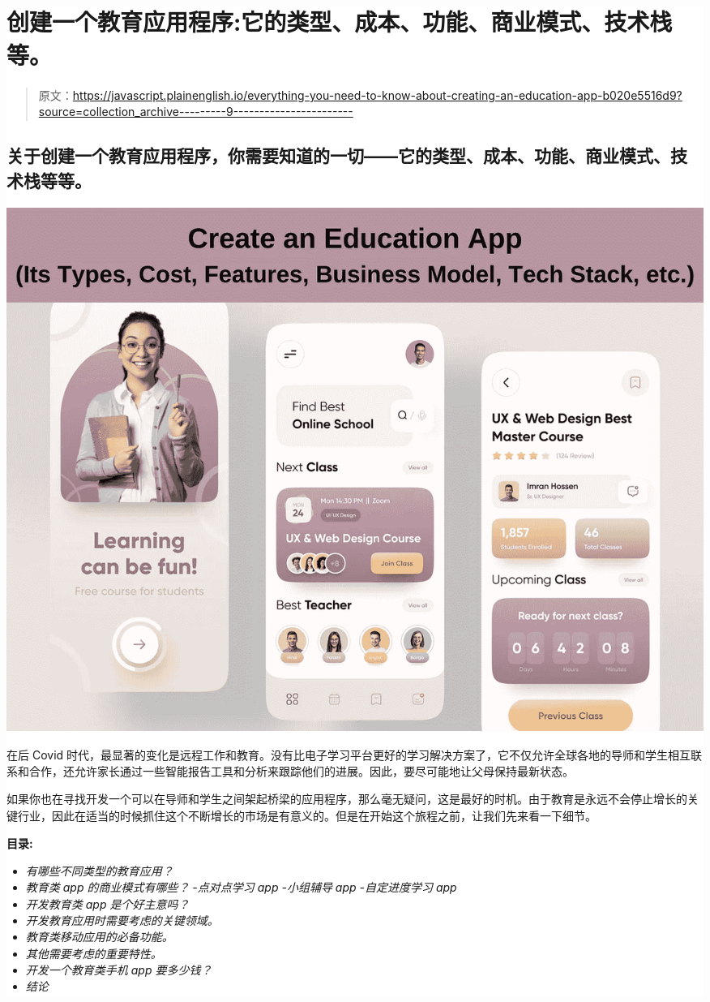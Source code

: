 # 创建一个教育应用程序:它的类型、成本、功能、商业模式、技术栈等。

> 原文：<https://javascript.plainenglish.io/everything-you-need-to-know-about-creating-an-education-app-b020e5516d9?source=collection_archive---------9----------------------->

## 关于创建一个教育应用程序，你需要知道的一切——它的类型、成本、功能、商业模式、技术栈等等。

![](img/9dc25c9f00d8cedb3b629b91555ac2fc.png)

在后 Covid 时代，最显著的变化是远程工作和教育。没有比电子学习平台更好的学习解决方案了，它不仅允许全球各地的导师和学生相互联系和合作，还允许家长通过一些智能报告工具和分析来跟踪他们的进展。因此，要尽可能地让父母保持最新状态。

如果你也在寻找开发一个可以在导师和学生之间架起桥梁的应用程序，那么毫无疑问，这是最好的时机。由于教育是永远不会停止增长的关键行业，因此在适当的时候抓住这个不断增长的市场是有意义的。但是在开始这个旅程之前，让我们先来看一下细节。

**目录:**

*   *有哪些不同类型的教育应用？*
*   *教育类 app 的商业模式有哪些？
    -点对点学习 app
    -小组辅导 app
    -自定进度学习 app*
*   *开发教育类 app 是个好主意吗？*
*   *开发教育应用时需要考虑的关键领域。*
*   *教育类移动应用的必备功能。*
*   *其他需要考虑的重要特性。*
*   *开发一个教育类手机 app 要多少钱？*
*   *结论*
